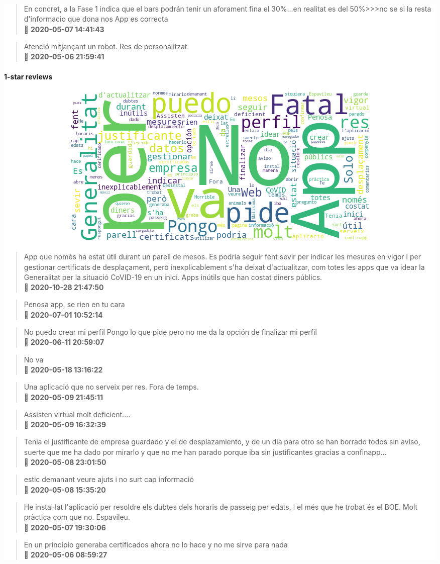 > En concret, a la Fase 1 indica que el bars podrán tenir un aforament fina el 30%...en realitat es del 50%>>>no se si la resta d'informacio que dona nos App es correcta<br> :date: __2020-05-07 14:41:43__

> Atenció mitjançant un robot. Res de personalitzat<br> :date: __2020-05-06 21:59:41__



#### 1-star reviews

<p align="center">
<img src="resources/cat.gencat.mobi.confinApp___1.0.0/1_star_reviews_wordcloud.png" alt="cat.gencat.mobi.confinApp 1 reviews"/>
</p>

> App que només ha estat útil durant un parell de mesos. Es podria seguir fent sevir per indicar les mesures en vigor i per gestionar certificats de desplaçament, però inexplicablement s'ha deixat d'actualitzar, com totes les apps que va idear la Generalitat per la situació CoVID-19 en un inici. Apps inútils que han costat diners públics.<br> :date: __2020-10-28 21:47:50__

> Penosa app, se rien en tu cara<br> :date: __2020-07-01 10:52:14__

> No puedo crear mi perfil Pongo lo que pide pero no me da la opción de finalizar mi perfil<br> :date: __2020-06-11 20:59:07__

> No va<br> :date: __2020-05-18 13:16:22__

> Una aplicació que no serveix per res. Fora de temps.<br> :date: __2020-05-09 21:45:11__

> Assisten virtual molt deficient....<br> :date: __2020-05-09 16:32:39__

> Tenia el justificante de empresa guardado y el de desplazamiento, y de un dia para otro se han borrado todos sin aviso, suerte que me ha dado por mirarlo y que no me han parado porque iba sin justificantes gracias a confinapp...<br> :date: __2020-05-08 23:01:50__

> estic demanant veure ajuts i no surt cap informació<br> :date: __2020-05-08 15:35:20__

> He instal·lat l'aplicació per resoldre els dubtes dels horaris de passeig per edats, i el més que he trobat és el BOE. Molt pràctica com que no. Espavileu.<br> :date: __2020-05-07 19:30:06__

> En un principio generaba certificados ahora no lo hace y no me sirve para nada<br> :date: __2020-05-06 08:59:27__
